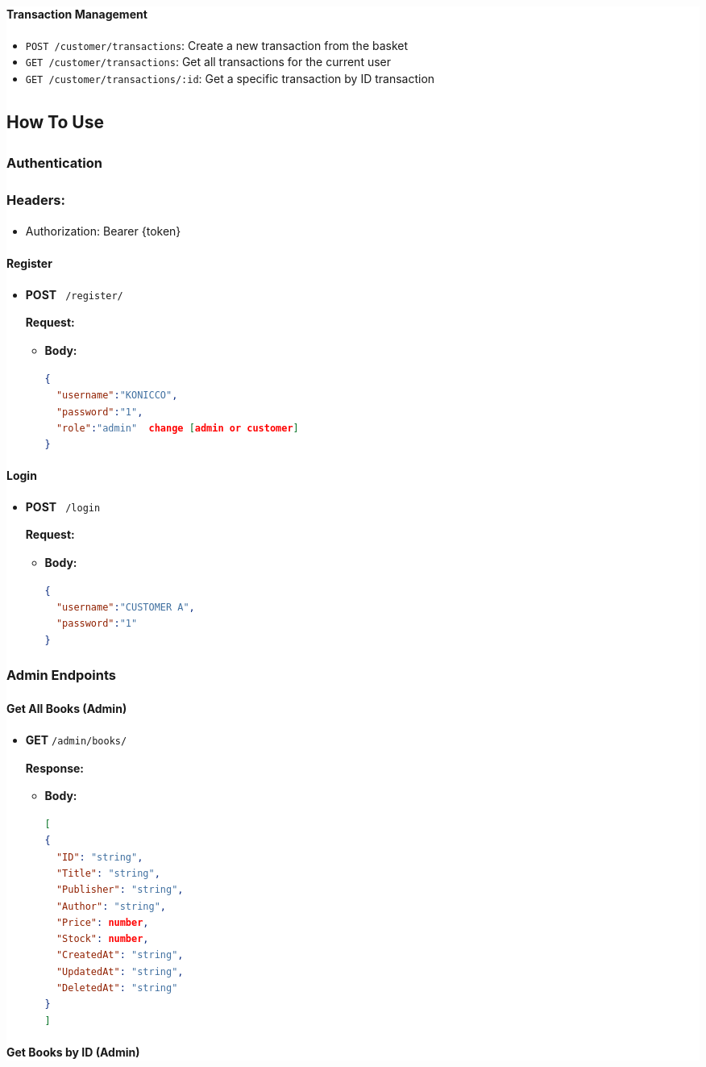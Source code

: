 #### Transaction Management
- `POST /customer/transactions`: Create a new transaction from the basket
- `GET /customer/transactions`: Get all transactions for the current user
- `GET /customer/transactions/:id`: Get a specific transaction by ID transaction

## How To Use

### Authentication
### Headers:

- Authorization: Bearer {token}
#### Register
- **POST** ` /register/`

  **Request:**

  - **Body:**

    ```json
    {
      "username":"KONICCO",
      "password":"1",
      "role":"admin"  change [admin or customer]
    }
#### Login
- **POST** ` /login`

  **Request:**

  - **Body:**

    ```json
    {
      "username":"CUSTOMER A",
      "password":"1"
    }
### Admin Endpoints

#### Get All Books (Admin)
- **GET** `/admin/books/`

  **Response:**

  - **Body:**

    ```json
    [
    {
      "ID": "string",
      "Title": "string",
      "Publisher": "string",
      "Author": "string",
      "Price": number,
      "Stock": number,
      "CreatedAt": "string",
      "UpdatedAt": "string",
      "DeletedAt": "string"
    }
    ]
#### Get Books by ID (Admin)
